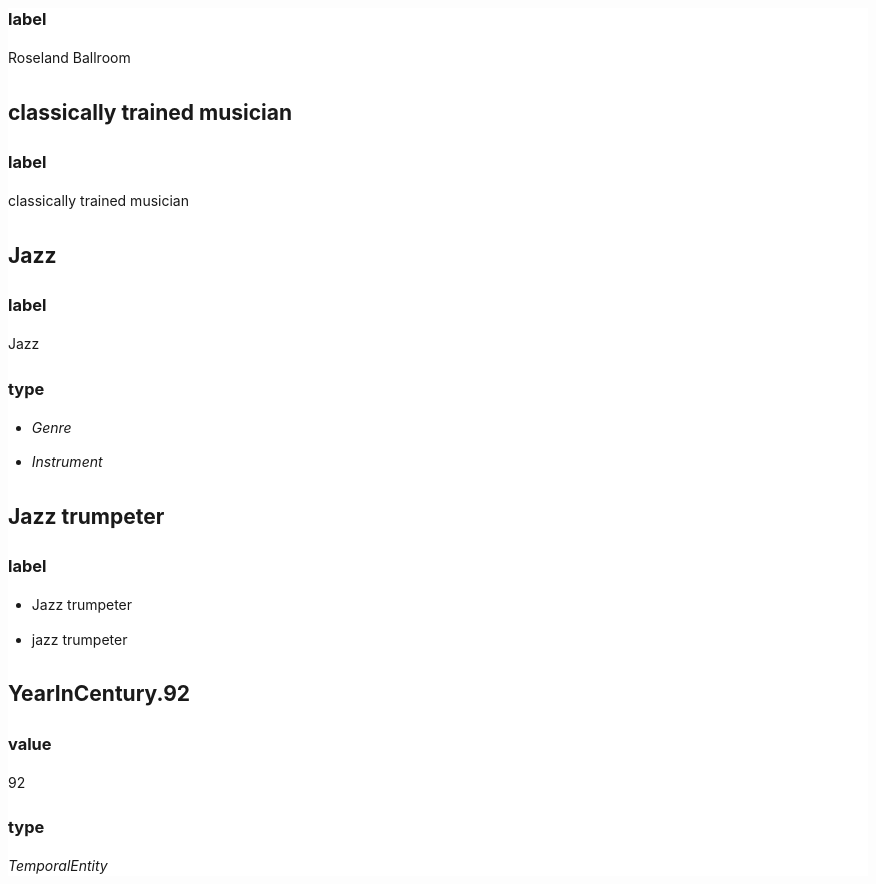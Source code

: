 ### label


Roseland Ballroom

## classically trained musician

### label


classically trained musician

## Jazz

### label


Jazz

### type

 - *Genre*

 - *Instrument*

## Jazz trumpeter

### label

 - Jazz trumpeter

 - jazz trumpeter

## YearInCentury.92

### value


92

### type


*TemporalEntity*